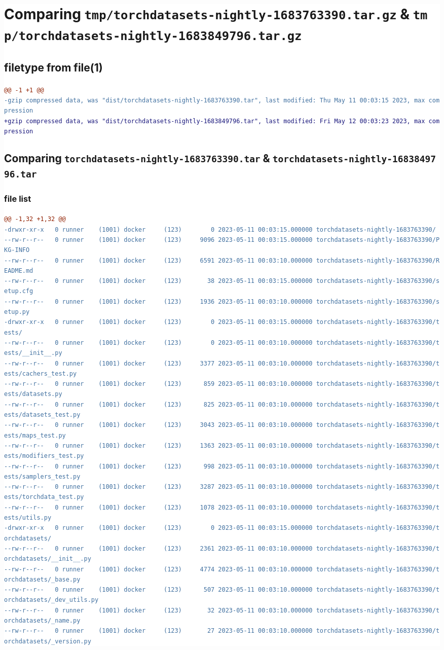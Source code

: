 # Comparing `tmp/torchdatasets-nightly-1683763390.tar.gz` & `tmp/torchdatasets-nightly-1683849796.tar.gz`

## filetype from file(1)

```diff
@@ -1 +1 @@
-gzip compressed data, was "dist/torchdatasets-nightly-1683763390.tar", last modified: Thu May 11 00:03:15 2023, max compression
+gzip compressed data, was "dist/torchdatasets-nightly-1683849796.tar", last modified: Fri May 12 00:03:23 2023, max compression
```

## Comparing `torchdatasets-nightly-1683763390.tar` & `torchdatasets-nightly-1683849796.tar`

### file list

```diff
@@ -1,32 +1,32 @@
-drwxr-xr-x   0 runner    (1001) docker     (123)        0 2023-05-11 00:03:15.000000 torchdatasets-nightly-1683763390/
--rw-r--r--   0 runner    (1001) docker     (123)     9096 2023-05-11 00:03:15.000000 torchdatasets-nightly-1683763390/PKG-INFO
--rw-r--r--   0 runner    (1001) docker     (123)     6591 2023-05-11 00:03:10.000000 torchdatasets-nightly-1683763390/README.md
--rw-r--r--   0 runner    (1001) docker     (123)       38 2023-05-11 00:03:15.000000 torchdatasets-nightly-1683763390/setup.cfg
--rw-r--r--   0 runner    (1001) docker     (123)     1936 2023-05-11 00:03:10.000000 torchdatasets-nightly-1683763390/setup.py
-drwxr-xr-x   0 runner    (1001) docker     (123)        0 2023-05-11 00:03:15.000000 torchdatasets-nightly-1683763390/tests/
--rw-r--r--   0 runner    (1001) docker     (123)        0 2023-05-11 00:03:10.000000 torchdatasets-nightly-1683763390/tests/__init__.py
--rw-r--r--   0 runner    (1001) docker     (123)     3377 2023-05-11 00:03:10.000000 torchdatasets-nightly-1683763390/tests/cachers_test.py
--rw-r--r--   0 runner    (1001) docker     (123)      859 2023-05-11 00:03:10.000000 torchdatasets-nightly-1683763390/tests/datasets.py
--rw-r--r--   0 runner    (1001) docker     (123)      825 2023-05-11 00:03:10.000000 torchdatasets-nightly-1683763390/tests/datasets_test.py
--rw-r--r--   0 runner    (1001) docker     (123)     3043 2023-05-11 00:03:10.000000 torchdatasets-nightly-1683763390/tests/maps_test.py
--rw-r--r--   0 runner    (1001) docker     (123)     1363 2023-05-11 00:03:10.000000 torchdatasets-nightly-1683763390/tests/modifiers_test.py
--rw-r--r--   0 runner    (1001) docker     (123)      998 2023-05-11 00:03:10.000000 torchdatasets-nightly-1683763390/tests/samplers_test.py
--rw-r--r--   0 runner    (1001) docker     (123)     3287 2023-05-11 00:03:10.000000 torchdatasets-nightly-1683763390/tests/torchdata_test.py
--rw-r--r--   0 runner    (1001) docker     (123)     1078 2023-05-11 00:03:10.000000 torchdatasets-nightly-1683763390/tests/utils.py
-drwxr-xr-x   0 runner    (1001) docker     (123)        0 2023-05-11 00:03:15.000000 torchdatasets-nightly-1683763390/torchdatasets/
--rw-r--r--   0 runner    (1001) docker     (123)     2361 2023-05-11 00:03:10.000000 torchdatasets-nightly-1683763390/torchdatasets/__init__.py
--rw-r--r--   0 runner    (1001) docker     (123)     4774 2023-05-11 00:03:10.000000 torchdatasets-nightly-1683763390/torchdatasets/_base.py
--rw-r--r--   0 runner    (1001) docker     (123)      507 2023-05-11 00:03:10.000000 torchdatasets-nightly-1683763390/torchdatasets/_dev_utils.py
--rw-r--r--   0 runner    (1001) docker     (123)       32 2023-05-11 00:03:10.000000 torchdatasets-nightly-1683763390/torchdatasets/_name.py
--rw-r--r--   0 runner    (1001) docker     (123)       27 2023-05-11 00:03:10.000000 torchdatasets-nightly-1683763390/torchdatasets/_version.py
```